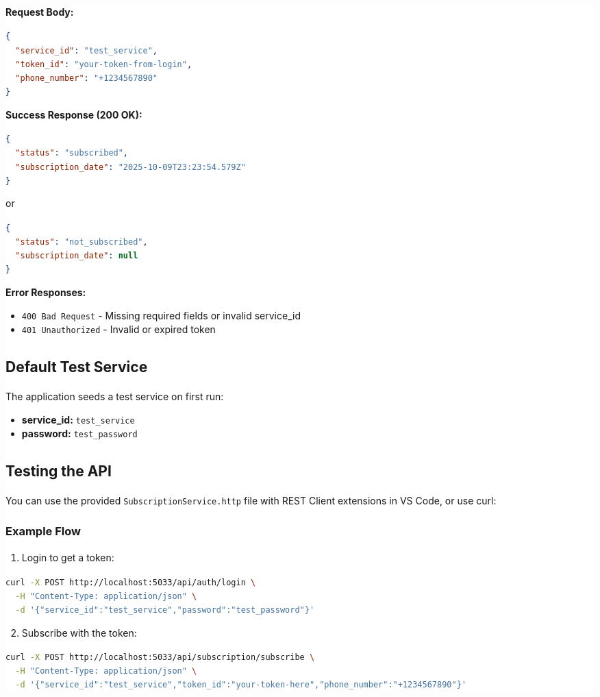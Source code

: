**Request Body:**
```json
{
  "service_id": "test_service",
  "token_id": "your-token-from-login",
  "phone_number": "+1234567890"
}
```

**Success Response (200 OK):**
```json
{
  "status": "subscribed",
  "subscription_date": "2025-10-09T23:23:54.579Z"
}
```
or
```json
{
  "status": "not_subscribed",
  "subscription_date": null
}
```

**Error Responses:**
- `400 Bad Request` - Missing required fields or invalid service_id
- `401 Unauthorized` - Invalid or expired token

## Default Test Service
The application seeds a test service on first run:
- **service_id:** `test_service`
- **password:** `test_password`

## Testing the API

You can use the provided `SubscriptionService.http` file with REST Client extensions in VS Code, or use curl:

### Example Flow

1. Login to get a token:
```bash
curl -X POST http://localhost:5033/api/auth/login \
  -H "Content-Type: application/json" \
  -d '{"service_id":"test_service","password":"test_password"}'
```

2. Subscribe with the token:
```bash
curl -X POST http://localhost:5033/api/subscription/subscribe \
  -H "Content-Type: application/json" \
  -d '{"service_id":"test_service","token_id":"your-token-here","phone_number":"+1234567890"}'
```
